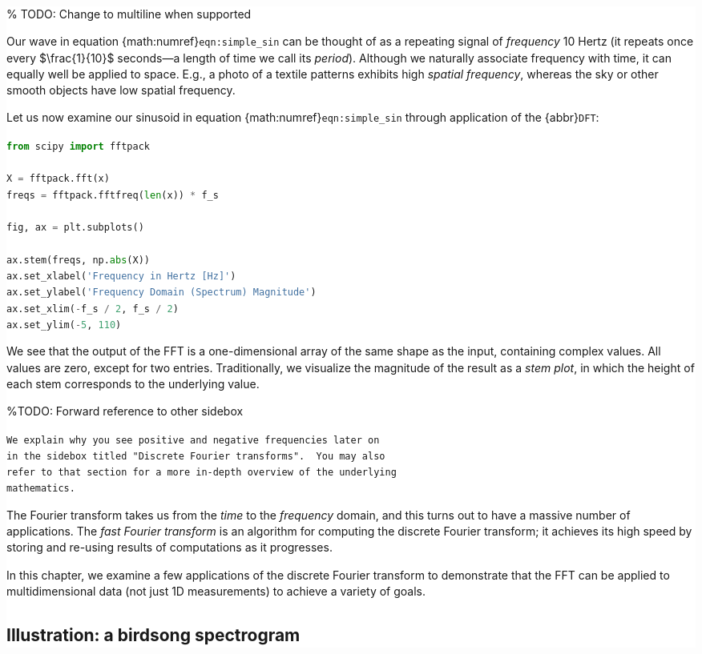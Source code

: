 
% TODO: Change to multiline when supported
[^discrete]: The discrete Fourier transform operates on sampled data, in contrast to the standard Fourier transform which is defined for continuous functions.

Our wave in equation {math:numref}`eqn:simple_sin` can be thought of as a repeating signal of
*frequency* 10 Hertz (it repeats once every $\frac{1}{10}$ seconds—a length of
time we call its *period*).  Although we naturally associate frequency
with time, it can equally well be applied to space.  E.g., a
photo of a textile patterns exhibits high *spatial frequency*, whereas
the sky or other smooth objects have low spatial frequency.

Let us now examine our sinusoid in equation {math:numref}`eqn:simple_sin` 
through application of the {abbr}`DFT`:

```python
from scipy import fftpack

X = fftpack.fft(x)
freqs = fftpack.fftfreq(len(x)) * f_s

fig, ax = plt.subplots()

ax.stem(freqs, np.abs(X))
ax.set_xlabel('Frequency in Hertz [Hz]')
ax.set_ylabel('Frequency Domain (Spectrum) Magnitude')
ax.set_xlim(-f_s / 2, f_s / 2)
ax.set_ylim(-5, 110)
```


We see that the output of the FFT is a one-dimensional array of the
same shape as the input, containing complex values.  All values are
zero, except for two entries.  Traditionally, we visualize the
magnitude of the result as a *stem plot*, in which the height of each
stem corresponds to the underlying value.

%TODO: Forward reference to other sidebox
```{tip}
We explain why you see positive and negative frequencies later on
in the sidebox titled "Discrete Fourier transforms".  You may also
refer to that section for a more in-depth overview of the underlying
mathematics.
```

The Fourier transform takes us from the *time* to the *frequency*
domain, and this turns out to have a massive number of applications.
The *fast Fourier transform* is an algorithm for computing the
discrete Fourier transform; it achieves its high speed by storing and
re-using results of computations as it progresses.

In this chapter, we examine a few applications of the discrete Fourier
transform to demonstrate that the FFT can be applied to
multidimensional data (not just 1D measurements) to achieve a variety
of goals.

## Illustration: a birdsong spectrogram


[birdsong]: ../../images/sergey_gerasimuk_numark-eq-2600-IMG_0236.JPG
[^complex]: The Fourier transform essentially tells us how to combine
[^time]: For more on techniques for calculating both (approximate) frequencies
[^scaling]: SciPy goes to some effort to preserve the energy in the
[^periodic]: The period can, in fact, also be infinite!  The general
[^big_O]: In computer science, the computational cost of an algorithm
[^fast]: While ideally we don't want to reimplement existing
[^nyqvist]: Note that this limit does not imply that there are *no* methods that can do such a reconstruction—see, e.g., compressed sensing, or finite rate of innovation sampling.
[^oddN]:  We leave it as an exercise for the reader to picture the
[^choosing_a_window]: The classical windowing functions include Hann,